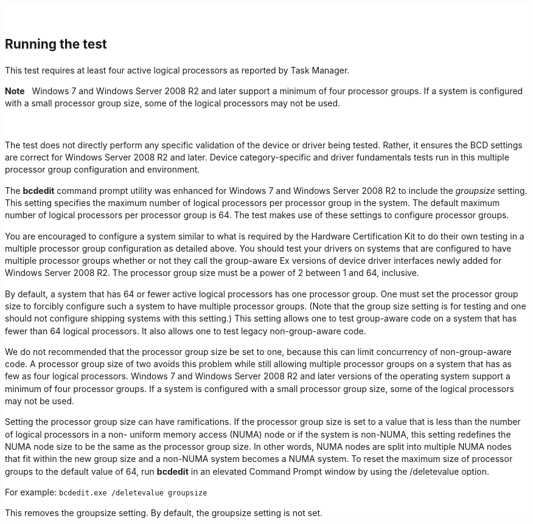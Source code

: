 </tr>
</tbody>
</table>

 

## Running the test


This test requires at least four active logical processors as reported by Task Manager.

**Note**  
Windows 7 and Windows Server 2008 R2 and later support a minimum of four processor groups. If a system is configured with a small processor group size, some of the logical processors may not be used.

 

The test does not directly perform any specific validation of the device or driver being tested. Rather, it ensures the BCD settings are correct for Windows Server 2008 R2 and later. Device category-specific and driver fundamentals tests run in this multiple processor group configuration and environment.

The **bcdedit** command prompt utility was enhanced for Windows 7 and Windows Server 2008 R2 to include the *groupsize* setting. This setting specifies the maximum number of logical processors per processor group in the system. The default maximum number of logical processors per processor group is 64. The test makes use of these settings to configure processor groups.

You are encouraged to configure a system similar to what is required by the Hardware Certification Kit to do their own testing in a multiple processor group configuration as detailed above. You should test your drivers on systems that are configured to have multiple processor groups whether or not they call the group-aware Ex versions of device driver interfaces newly added for Windows Server 2008 R2. The processor group size must be a power of 2 between 1 and 64, inclusive.

By default, a system that has 64 or fewer active logical processors has one processor group. One must set the processor group size to forcibly configure such a system to have multiple processor groups. (Note that the group size setting is for testing and one should not configure shipping systems with this setting.) This setting allows one to test group-aware code on a system that has fewer than 64 logical processors. It also allows one to test legacy non-group-aware code.

We do not recommended that the processor group size be set to one, because this can limit concurrency of non-group-aware code. A processor group size of two avoids this problem while still allowing multiple processor groups on a system that has as few as four logical processors. Windows 7 and Windows Server 2008 R2 and later versions of the operating system support a minimum of four processor groups. If a system is configured with a small processor group size, some of the logical processors may not be used.

Setting the processor group size can have ramifications. If the processor group size is set to a value that is less than the number of logical processors in a non- uniform memory access (NUMA) node or if the system is non-NUMA, this setting redefines the NUMA node size to be the same as the processor group size. In other words, NUMA nodes are split into multiple NUMA nodes that fit within the new group size and a non-NUMA system becomes a NUMA system. To reset the maximum size of processor groups to the default value of 64, run **bcdedit** in an elevated Command Prompt window by using the /deletevalue option.

For example: `bcdedit.exe /deletevalue groupsize`

This removes the groupsize setting. By default, the groupsize setting is not set.
